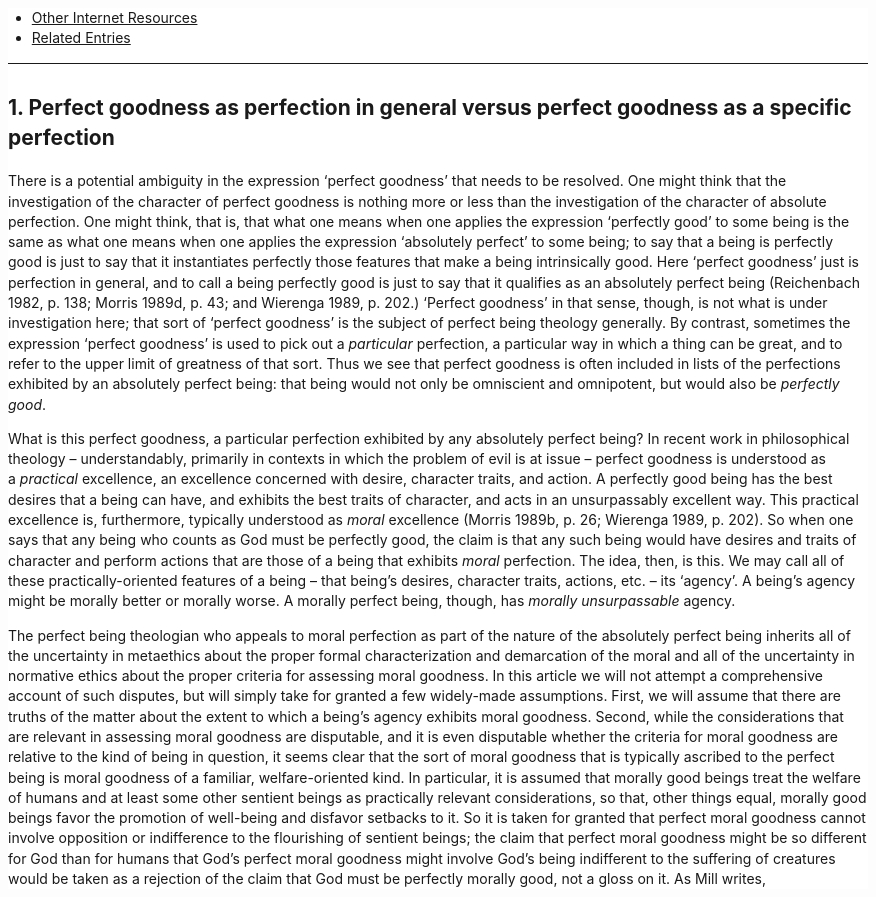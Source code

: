 - [Other Internet Resources](https://plato.stanford.edu/archIves/sum2023/entries/perfect-goodness/#Oth)   
- [Related Entries](https://plato.stanford.edu/archIves/sum2023/entries/perfect-goodness/#Rel)   
   
   
---   
   
## 1. Perfect goodness as perfection in general versus perfect goodness as a specific perfection   
   
There is a potential ambiguity in the expression ‘perfect goodness’ that needs to be resolved. One might think that the investigation of the character of perfect goodness is nothing more or less than the investigation of the character of absolute perfection. One might think, that is, that what one means when one applies the expression ‘perfectly good’ to some being is the same as what one means when one applies the expression ‘absolutely perfect’ to some being; to say that a being is perfectly good is just to say that it instantiates perfectly those features that make a being intrinsically good. Here ‘perfect goodness’ just is perfection in general, and to call a being perfectly good is just to say that it qualifies as an absolutely perfect being (Reichenbach 1982, p. 138; Morris 1989d, p. 43; and Wierenga 1989, p. 202.) ‘Perfect goodness’ in that sense, though, is not what is under investigation here; that sort of ‘perfect goodness’ is the subject of perfect being theology generally. By contrast, sometimes the expression ‘perfect goodness’ is used to pick out a _particular_ perfection, a particular way in which a thing can be great, and to refer to the upper limit of greatness of that sort. Thus we see that perfect goodness is often included in lists of the perfections exhibited by an absolutely perfect being: that being would not only be omniscient and omnipotent, but would also be _perfectly good_.   
   
What is this perfect goodness, a particular perfection exhibited by any absolutely perfect being? In recent work in philosophical theology – understandably, primarily in contexts in which the problem of evil is at issue – perfect goodness is understood as a _practical_ excellence, an excellence concerned with desire, character traits, and action. A perfectly good being has the best desires that a being can have, and exhibits the best traits of character, and acts in an unsurpassably excellent way. This practical excellence is, furthermore, typically understood as _moral_ excellence (Morris 1989b, p. 26; Wierenga 1989, p. 202). So when one says that any being who counts as God must be perfectly good, the claim is that any such being would have desires and traits of character and perform actions that are those of a being that exhibits _moral_ perfection. The idea, then, is this. We may call all of these practically-oriented features of a being – that being’s desires, character traits, actions, etc. – its ‘agency’. A being’s agency might be morally better or morally worse. A morally perfect being, though, has _morally unsurpassable_ agency.   
   
The perfect being theologian who appeals to moral perfection as part of the nature of the absolutely perfect being inherits all of the uncertainty in metaethics about the proper formal characterization and demarcation of the moral and all of the uncertainty in normative ethics about the proper criteria for assessing moral goodness. In this article we will not attempt a comprehensive account of such disputes, but will simply take for granted a few widely-made assumptions. First, we will assume that there are truths of the matter about the extent to which a being’s agency exhibits moral goodness. Second, while the considerations that are relevant in assessing moral goodness are disputable, and it is even disputable whether the criteria for moral goodness are relative to the kind of being in question, it seems clear that the sort of moral goodness that is typically ascribed to the perfect being is moral goodness of a familiar, welfare-oriented kind. In particular, it is assumed that morally good beings treat the welfare of humans and at least some other sentient beings as practically relevant considerations, so that, other things equal, morally good beings favor the promotion of well-being and disfavor setbacks to it. So it is taken for granted that perfect moral goodness cannot involve opposition or indifference to the flourishing of sentient beings; the claim that perfect moral goodness might be so different for God than for humans that God’s perfect moral goodness might involve God’s being indifferent to the suffering of creatures would be taken as a rejection of the claim that God must be perfectly morally good, not a gloss on it. As Mill writes,   
   